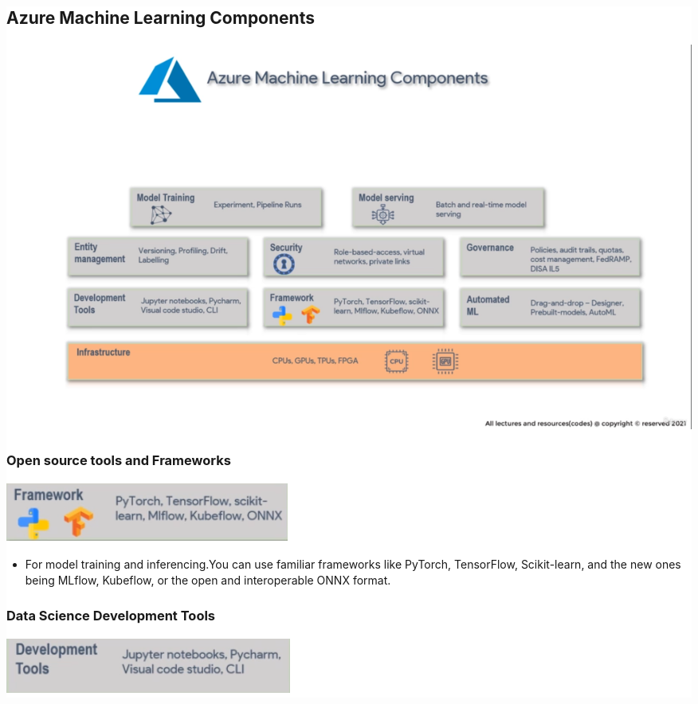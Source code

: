 ## Azure Machine Learning Components

<center><img src="./images/main_components.png"></center>


### Open source tools and Frameworks

<img src="./images/comp1.png">

<br>

+ For model training and inferencing.You can use familiar frameworks like PyTorch, TensorFlow, Scikit-learn, and the new ones being MLflow, Kubeflow, or the open and interoperable ONNX format.

### Data Science Development Tools

<img src="./images/comp2.png">

<br>
